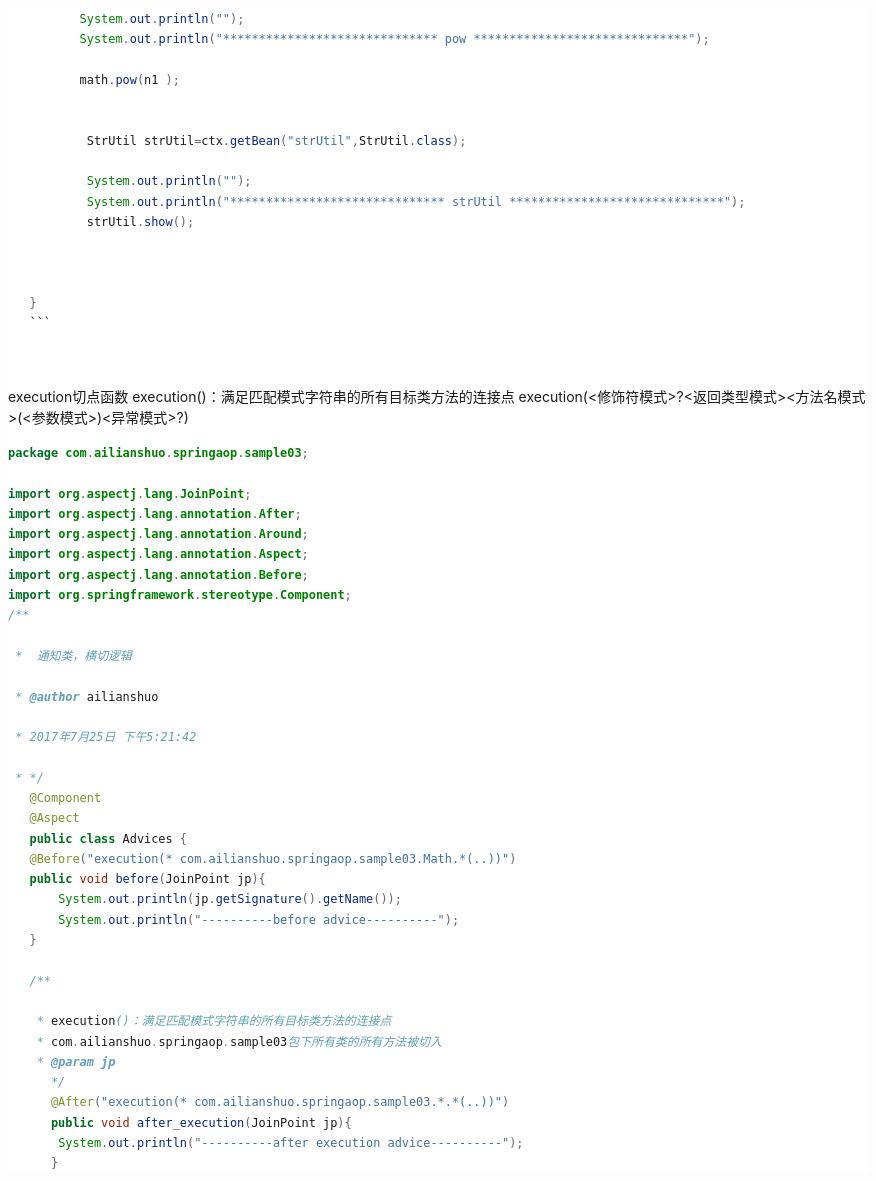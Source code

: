 ~~~java
          System.out.println("");
          System.out.println("****************************** pow ******************************");
          
          math.pow(n1 );
   
   
           StrUtil strUtil=ctx.getBean("strUtil",StrUtil.class);
       
           System.out.println("");
           System.out.println("****************************** strUtil ******************************");
           strUtil.show();
   
   
   
   }
   ```

   
~~~

execution切点函数
execution()：满足匹配模式字符串的所有目标类方法的连接点
execution(<修饰符模式>?<返回类型模式><方法名模式>(<参数模式>)<异常模式>?)

```java
package com.ailianshuo.springaop.sample03;

import org.aspectj.lang.JoinPoint;
import org.aspectj.lang.annotation.After;
import org.aspectj.lang.annotation.Around;
import org.aspectj.lang.annotation.Aspect;
import org.aspectj.lang.annotation.Before;
import org.springframework.stereotype.Component;
/**

 *  通知类，横切逻辑

 * @author ailianshuo

 * 2017年7月25日 下午5:21:42

 * */
   @Component
   @Aspect
   public class Advices {
   @Before("execution(* com.ailianshuo.springaop.sample03.Math.*(..))")
   public void before(JoinPoint jp){
       System.out.println(jp.getSignature().getName());
       System.out.println("----------before advice----------");
   }

   /**

    * execution()：满足匹配模式字符串的所有目标类方法的连接点
    * com.ailianshuo.springaop.sample03包下所有类的所有方法被切入
    * @param jp
      */ 
      @After("execution(* com.ailianshuo.springaop.sample03.*.*(..))")
      public void after_execution(JoinPoint jp){
       System.out.println("----------after execution advice----------");
      }


```